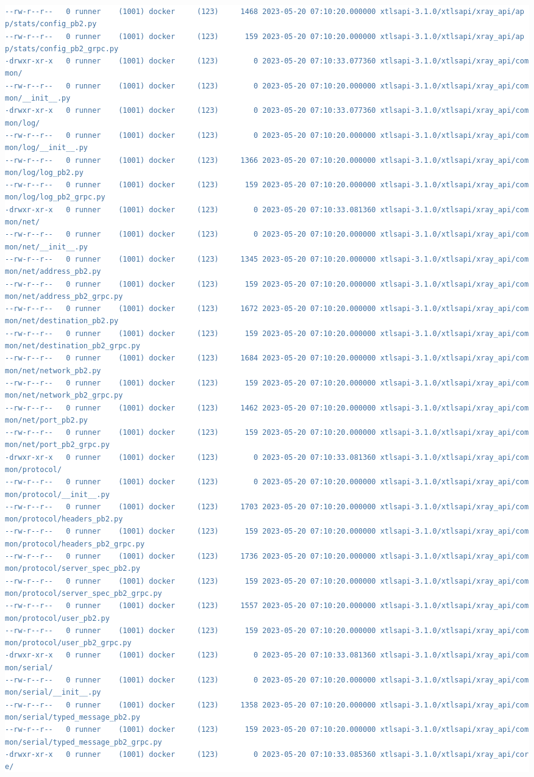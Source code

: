 ```diff
--rw-r--r--   0 runner    (1001) docker     (123)     1468 2023-05-20 07:10:20.000000 xtlsapi-3.1.0/xtlsapi/xray_api/app/stats/config_pb2.py
--rw-r--r--   0 runner    (1001) docker     (123)      159 2023-05-20 07:10:20.000000 xtlsapi-3.1.0/xtlsapi/xray_api/app/stats/config_pb2_grpc.py
-drwxr-xr-x   0 runner    (1001) docker     (123)        0 2023-05-20 07:10:33.077360 xtlsapi-3.1.0/xtlsapi/xray_api/common/
--rw-r--r--   0 runner    (1001) docker     (123)        0 2023-05-20 07:10:20.000000 xtlsapi-3.1.0/xtlsapi/xray_api/common/__init__.py
-drwxr-xr-x   0 runner    (1001) docker     (123)        0 2023-05-20 07:10:33.077360 xtlsapi-3.1.0/xtlsapi/xray_api/common/log/
--rw-r--r--   0 runner    (1001) docker     (123)        0 2023-05-20 07:10:20.000000 xtlsapi-3.1.0/xtlsapi/xray_api/common/log/__init__.py
--rw-r--r--   0 runner    (1001) docker     (123)     1366 2023-05-20 07:10:20.000000 xtlsapi-3.1.0/xtlsapi/xray_api/common/log/log_pb2.py
--rw-r--r--   0 runner    (1001) docker     (123)      159 2023-05-20 07:10:20.000000 xtlsapi-3.1.0/xtlsapi/xray_api/common/log/log_pb2_grpc.py
-drwxr-xr-x   0 runner    (1001) docker     (123)        0 2023-05-20 07:10:33.081360 xtlsapi-3.1.0/xtlsapi/xray_api/common/net/
--rw-r--r--   0 runner    (1001) docker     (123)        0 2023-05-20 07:10:20.000000 xtlsapi-3.1.0/xtlsapi/xray_api/common/net/__init__.py
--rw-r--r--   0 runner    (1001) docker     (123)     1345 2023-05-20 07:10:20.000000 xtlsapi-3.1.0/xtlsapi/xray_api/common/net/address_pb2.py
--rw-r--r--   0 runner    (1001) docker     (123)      159 2023-05-20 07:10:20.000000 xtlsapi-3.1.0/xtlsapi/xray_api/common/net/address_pb2_grpc.py
--rw-r--r--   0 runner    (1001) docker     (123)     1672 2023-05-20 07:10:20.000000 xtlsapi-3.1.0/xtlsapi/xray_api/common/net/destination_pb2.py
--rw-r--r--   0 runner    (1001) docker     (123)      159 2023-05-20 07:10:20.000000 xtlsapi-3.1.0/xtlsapi/xray_api/common/net/destination_pb2_grpc.py
--rw-r--r--   0 runner    (1001) docker     (123)     1684 2023-05-20 07:10:20.000000 xtlsapi-3.1.0/xtlsapi/xray_api/common/net/network_pb2.py
--rw-r--r--   0 runner    (1001) docker     (123)      159 2023-05-20 07:10:20.000000 xtlsapi-3.1.0/xtlsapi/xray_api/common/net/network_pb2_grpc.py
--rw-r--r--   0 runner    (1001) docker     (123)     1462 2023-05-20 07:10:20.000000 xtlsapi-3.1.0/xtlsapi/xray_api/common/net/port_pb2.py
--rw-r--r--   0 runner    (1001) docker     (123)      159 2023-05-20 07:10:20.000000 xtlsapi-3.1.0/xtlsapi/xray_api/common/net/port_pb2_grpc.py
-drwxr-xr-x   0 runner    (1001) docker     (123)        0 2023-05-20 07:10:33.081360 xtlsapi-3.1.0/xtlsapi/xray_api/common/protocol/
--rw-r--r--   0 runner    (1001) docker     (123)        0 2023-05-20 07:10:20.000000 xtlsapi-3.1.0/xtlsapi/xray_api/common/protocol/__init__.py
--rw-r--r--   0 runner    (1001) docker     (123)     1703 2023-05-20 07:10:20.000000 xtlsapi-3.1.0/xtlsapi/xray_api/common/protocol/headers_pb2.py
--rw-r--r--   0 runner    (1001) docker     (123)      159 2023-05-20 07:10:20.000000 xtlsapi-3.1.0/xtlsapi/xray_api/common/protocol/headers_pb2_grpc.py
--rw-r--r--   0 runner    (1001) docker     (123)     1736 2023-05-20 07:10:20.000000 xtlsapi-3.1.0/xtlsapi/xray_api/common/protocol/server_spec_pb2.py
--rw-r--r--   0 runner    (1001) docker     (123)      159 2023-05-20 07:10:20.000000 xtlsapi-3.1.0/xtlsapi/xray_api/common/protocol/server_spec_pb2_grpc.py
--rw-r--r--   0 runner    (1001) docker     (123)     1557 2023-05-20 07:10:20.000000 xtlsapi-3.1.0/xtlsapi/xray_api/common/protocol/user_pb2.py
--rw-r--r--   0 runner    (1001) docker     (123)      159 2023-05-20 07:10:20.000000 xtlsapi-3.1.0/xtlsapi/xray_api/common/protocol/user_pb2_grpc.py
-drwxr-xr-x   0 runner    (1001) docker     (123)        0 2023-05-20 07:10:33.081360 xtlsapi-3.1.0/xtlsapi/xray_api/common/serial/
--rw-r--r--   0 runner    (1001) docker     (123)        0 2023-05-20 07:10:20.000000 xtlsapi-3.1.0/xtlsapi/xray_api/common/serial/__init__.py
--rw-r--r--   0 runner    (1001) docker     (123)     1358 2023-05-20 07:10:20.000000 xtlsapi-3.1.0/xtlsapi/xray_api/common/serial/typed_message_pb2.py
--rw-r--r--   0 runner    (1001) docker     (123)      159 2023-05-20 07:10:20.000000 xtlsapi-3.1.0/xtlsapi/xray_api/common/serial/typed_message_pb2_grpc.py
-drwxr-xr-x   0 runner    (1001) docker     (123)        0 2023-05-20 07:10:33.085360 xtlsapi-3.1.0/xtlsapi/xray_api/core/
```